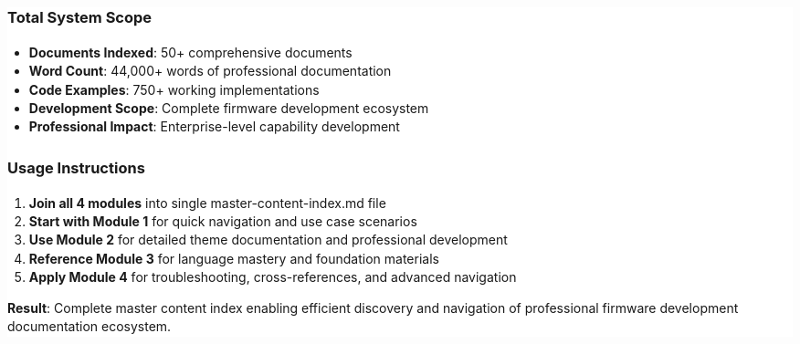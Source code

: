 ### **Total System Scope**
- **Documents Indexed**: 50+ comprehensive documents
- **Word Count**: 44,000+ words of professional documentation
- **Code Examples**: 750+ working implementations
- **Development Scope**: Complete firmware development ecosystem
- **Professional Impact**: Enterprise-level capability development

### **Usage Instructions**
1. **Join all 4 modules** into single master-content-index.md file
2. **Start with Module 1** for quick navigation and use case scenarios
3. **Use Module 2** for detailed theme documentation and professional development
4. **Reference Module 3** for language mastery and foundation materials
5. **Apply Module 4** for troubleshooting, cross-references, and advanced navigation

**Result**: Complete master content index enabling efficient discovery and navigation of professional firmware development documentation ecosystem.